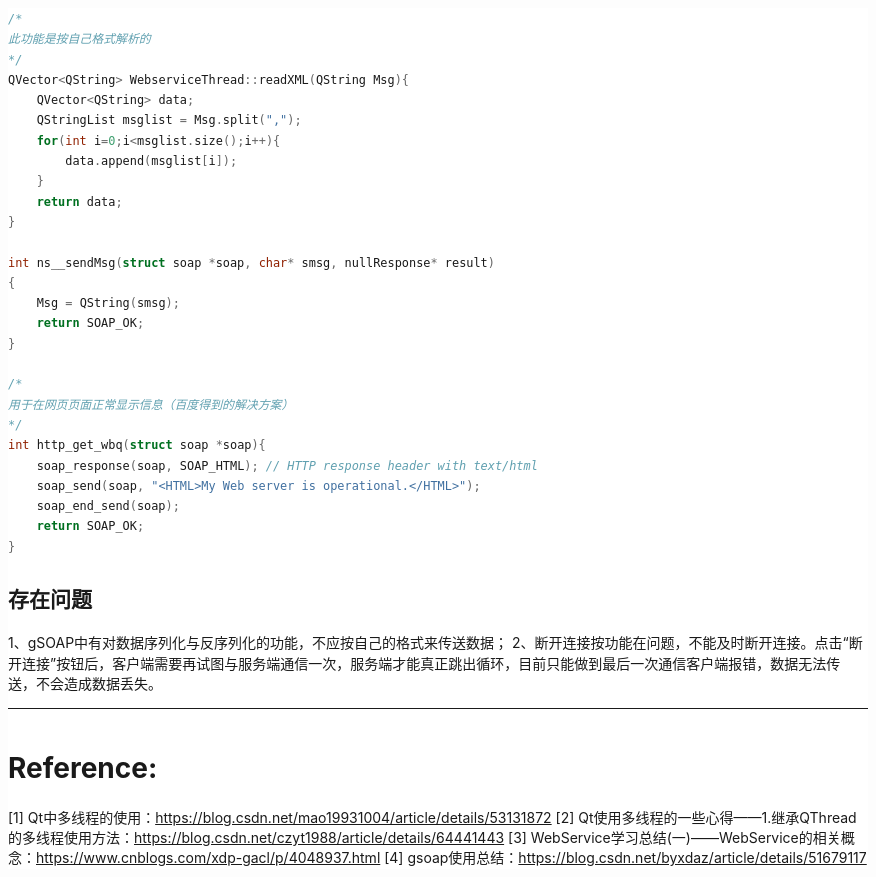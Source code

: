 ```c++
/*
此功能是按自己格式解析的
*/
QVector<QString> WebserviceThread::readXML(QString Msg){
    QVector<QString> data;
    QStringList msglist = Msg.split(",");
    for(int i=0;i<msglist.size();i++){
        data.append(msglist[i]);
    }
    return data;
}

int ns__sendMsg(struct soap *soap, char* smsg, nullResponse* result)
{
    Msg = QString(smsg);
    return SOAP_OK;
}

/*
用于在网页页面正常显示信息（百度得到的解决方案）
*/
int http_get_wbq(struct soap *soap){
    soap_response(soap, SOAP_HTML); // HTTP response header with text/html
    soap_send(soap, "<HTML>My Web server is operational.</HTML>");
    soap_end_send(soap);
    return SOAP_OK;
}
```

## 存在问题
1、gSOAP中有对数据序列化与反序列化的功能，不应按自己的格式来传送数据；
2、断开连接按功能在问题，不能及时断开连接。点击“断开连接”按钮后，客户端需要再试图与服务端通信一次，服务端才能真正跳出循环，目前只能做到最后一次通信客户端报错，数据无法传送，不会造成数据丢失。

---
# Reference:
[1] Qt中多线程的使用：https://blog.csdn.net/mao19931004/article/details/53131872
[2] Qt使用多线程的一些心得——1.继承QThread的多线程使用方法：https://blog.csdn.net/czyt1988/article/details/64441443
[3] WebService学习总结(一)——WebService的相关概念：https://www.cnblogs.com/xdp-gacl/p/4048937.html
[4] gsoap使用总结：https://blog.csdn.net/byxdaz/article/details/51679117

